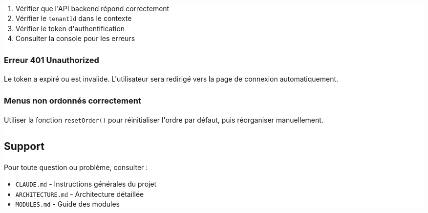 1. Vérifier que l'API backend répond correctement
2. Vérifier le `tenantId` dans le contexte
3. Vérifier le token d'authentification
4. Consulter la console pour les erreurs

### Erreur 401 Unauthorized

Le token a expiré ou est invalide. L'utilisateur sera redirigé vers la page de connexion automatiquement.

### Menus non ordonnés correctement

Utiliser la fonction `resetOrder()` pour réinitialiser l'ordre par défaut, puis réorganiser manuellement.

## Support

Pour toute question ou problème, consulter :
- `CLAUDE.md` - Instructions générales du projet
- `ARCHITECTURE.md` - Architecture détaillée
- `MODULES.md` - Guide des modules
